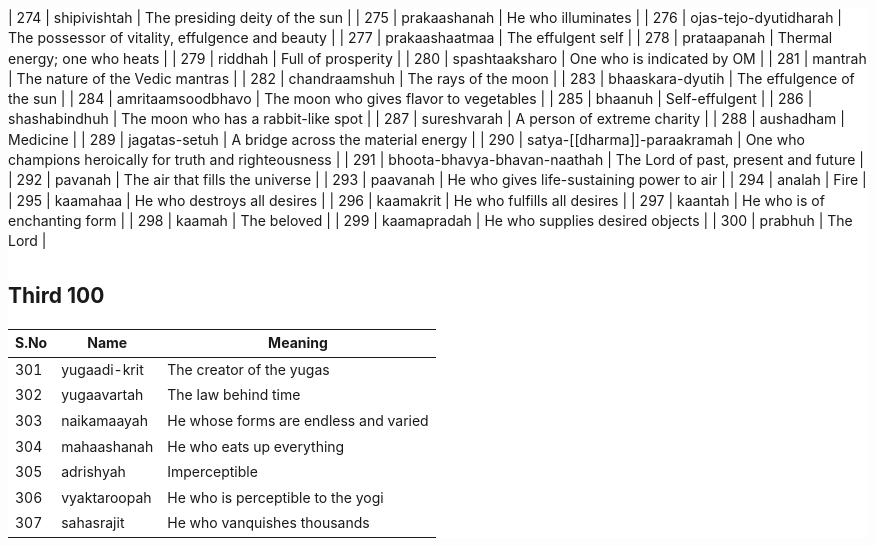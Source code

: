 | 274  | shipivishtah                 | The presiding deity of the sun                                                                |
| 275  | prakaashanah                 | He who illuminates                                                                            |
| 276  | ojas-tejo-dyutidharah        | The possessor of vitality, effulgence and beauty                                              |
| 277  | prakaashaatmaa               | The effulgent self                                                                            |
| 278  | prataapanah                  | Thermal energy; one who heats                                                                 |
| 279  | riddhah                      | Full of prosperity                                                                            |
| 280  | spashtaaksharo               | One who is indicated by OM                                                                    |
| 281  | mantrah                      | The nature of the Vedic mantras                                                               |
| 282  | chandraamshuh                | The rays of the moon                                                                          |
| 283  | bhaaskara-dyutih             | The effulgence of the sun                                                                     |
| 284  | amritaamsoodbhavo            | The moon who gives flavor to vegetables                                                       |
| 285  | bhaanuh                      | Self-effulgent                                                                                |
| 286  | shashabindhuh                | The moon who has a rabbit-like spot                                                           |
| 287  | sureshvarah                  | A person of extreme charity                                                                   |
| 288  | aushadham                    | Medicine                                                                                      |
| 289  | jagatas-setuh                | A bridge across the material energy                                                           |
| 290  | satya-[[dharma]]-paraakramah     | One who champions heroically for truth and righteousness                                      |
| 291  | bhoota-bhavya-bhavan-naathah | The Lord of past, present and future                                                          |
| 292  | pavanah                      | The air that fills the universe                                                               |
| 293  | paavanah                     | He who gives life-sustaining power to air                                                     |
| 294  | analah                       | Fire                                                                                          |
| 295  | kaamahaa                     | He who destroys all desires                                                                   |
| 296  | kaamakrit                    | He who fulfills all desires                                                                   |
| 297  | kaantah                      | He who is of enchanting form                                                                  |
| 298  | kaamah                       | The beloved                                                                                   |
| 299  | kaamapradah                  | He who supplies desired objects                                                               |
| 300  | prabhuh                      | The Lord                                                                                      |

## Third 100

| S.No | Name                         | Meaning                                                                                       |
| ---- | ---------------------------- | --------------------------------------------------------------------------------------------- |
| 301  | yugaadi-krit                 | The creator of the yugas                                                                      |
| 302  | yugaavartah                  | The law behind time                                                                           |
| 303  | naikamaayah                  | He whose forms are endless and varied                                                         |
| 304  | mahaashanah                  | He who eats up everything                                                                     |
| 305  | adrishyah                    | Imperceptible                                                                                 |
| 306  | vyaktaroopah                 | He who is perceptible to the yogi                                                             |
| 307  | sahasrajit                   | He who vanquishes thousands                                                                   |